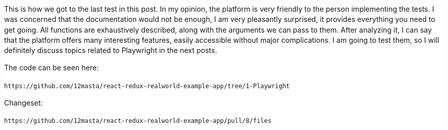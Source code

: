 This is how we got to the last test in this post. In my opinion, the platform is very friendly to the person implementing the tests. I was concerned that the documentation would not be enough, I am very pleasantly surprised, it provides everything you need to get going. All functions are exhaustively described, along with the arguments we can pass to them. After analyzing it, I can say that the platform offers many interesting features, easily accessible without major complications. I am going to test them, so I will definitely discuss topics related to Playwright in the next posts.

The code can be seen here:

    https://github.com/12masta/react-redux-realworld-example-app/tree/1-Playwright

Changeset:

    https://github.com/12masta/react-redux-realworld-example-app/pull/8/files

